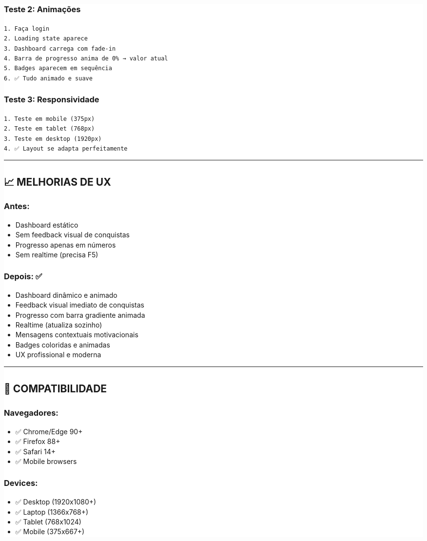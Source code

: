### Teste 2: Animações
```
1. Faça login
2. Loading state aparece
3. Dashboard carrega com fade-in
4. Barra de progresso anima de 0% → valor atual
5. Badges aparecem em sequência
6. ✅ Tudo animado e suave
```

### Teste 3: Responsividade
```
1. Teste em mobile (375px)
2. Teste em tablet (768px)
3. Teste em desktop (1920px)
4. ✅ Layout se adapta perfeitamente
```

---

## 📈 MELHORIAS DE UX

### Antes:
- Dashboard estático
- Sem feedback visual de conquistas
- Progresso apenas em números
- Sem realtime (precisa F5)

### Depois: ✅
- Dashboard dinâmico e animado
- Feedback visual imediato de conquistas
- Progresso com barra gradiente animada
- Realtime (atualiza sozinho)
- Mensagens contextuais motivacionais
- Badges coloridas e animadas
- UX profissional e moderna

---

## 🎯 COMPATIBILIDADE

### Navegadores:
- ✅ Chrome/Edge 90+
- ✅ Firefox 88+
- ✅ Safari 14+
- ✅ Mobile browsers

### Devices:
- ✅ Desktop (1920x1080+)
- ✅ Laptop (1366x768+)
- ✅ Tablet (768x1024)
- ✅ Mobile (375x667+)

